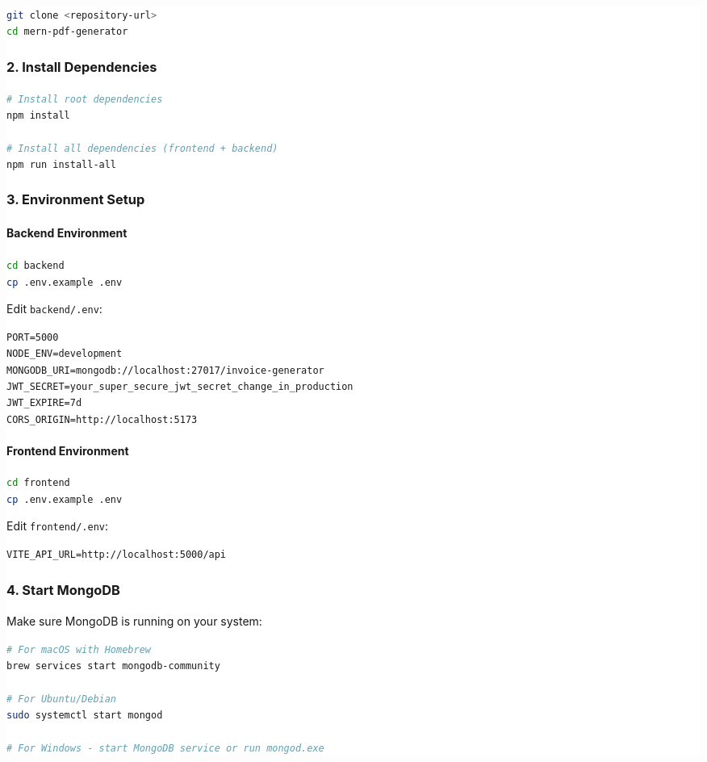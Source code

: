```bash
git clone <repository-url>
cd mern-pdf-generator
```

### 2. Install Dependencies

```bash
# Install root dependencies
npm install

# Install all dependencies (frontend + backend)
npm run install-all
```

### 3. Environment Setup

#### Backend Environment
```bash
cd backend
cp .env.example .env
```

Edit `backend/.env`:
```env
PORT=5000
NODE_ENV=development
MONGODB_URI=mongodb://localhost:27017/invoice-generator
JWT_SECRET=your_super_secure_jwt_secret_change_in_production
JWT_EXPIRE=7d
CORS_ORIGIN=http://localhost:5173
```

#### Frontend Environment
```bash
cd frontend
cp .env.example .env
```

Edit `frontend/.env`:
```env
VITE_API_URL=http://localhost:5000/api
```

### 4. Start MongoDB

Make sure MongoDB is running on your system:
```bash
# For macOS with Homebrew
brew services start mongodb-community

# For Ubuntu/Debian
sudo systemctl start mongod

# For Windows - start MongoDB service or run mongod.exe
```
